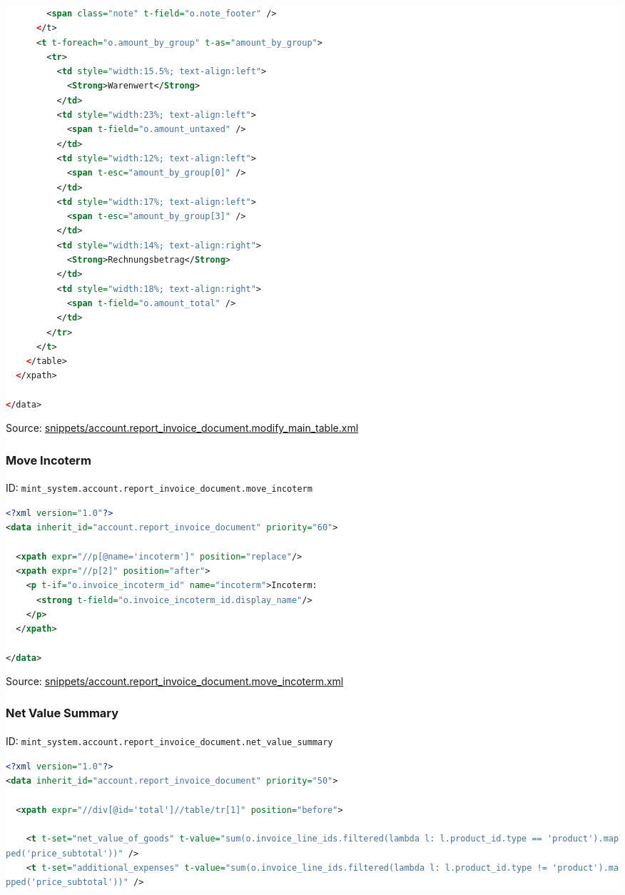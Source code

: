 ```xml
        <span class="note" t-field="o.note_footer" />
      </t>
      <t t-foreach="o.amount_by_group" t-as="amount_by_group">
        <tr>
          <td style="width:15.5%; text-align:left">
            <Strong>Warenwert</Strong>
          </td>
          <td style="width:23%; text-align:left">
            <span t-field="o.amount_untaxed" />
          </td>
          <td style="width:12%; text-align:left">
            <span t-esc="amount_by_group[0]" />
          </td>
          <td style="width:17%; text-align:left">
            <span t-esc="amount_by_group[3]" />
          </td>
          <td style="width:14%; text-align:right">
            <Strong>Rechnungsbetrag</Strong>
          </td>
          <td style="width:18%; text-align:right">
            <span t-field="o.amount_total" />
          </td>
        </tr>
      </t>
    </table>
  </xpath>

</data>
```
Source: [snippets/account.report_invoice_document.modify_main_table.xml](https://github.com/Mint-System/Odoo-Build/tree/14.0/snippets/account.report_invoice_document.modify_main_table.xml)

### Move Incoterm  
ID: `mint_system.account.report_invoice_document.move_incoterm`  
```xml
<?xml version="1.0"?>
<data inherit_id="account.report_invoice_document" priority="60">

  <xpath expr="//p[@name='incoterm']" position="replace"/>
  <xpath expr="//p[2]" position="after">
    <p t-if="o.invoice_incoterm_id" name="incoterm">Incoterm: 
      <strong t-field="o.invoice_incoterm_id.display_name"/>
    </p>
  </xpath>
  
</data>
```
Source: [snippets/account.report_invoice_document.move_incoterm.xml](https://github.com/Mint-System/Odoo-Build/tree/14.0/snippets/account.report_invoice_document.move_incoterm.xml)

### Net Value Summary  
ID: `mint_system.account.report_invoice_document.net_value_summary`  
```xml
<?xml version="1.0"?>
<data inherit_id="account.report_invoice_document" priority="50">

  <xpath expr="//div[@id='total']//table/tr[1]" position="before">

    <t t-set="net_value_of_goods" t-value="sum(o.invoice_line_ids.filtered(lambda l: l.product_id.type == 'product').mapped('price_subtotal'))" />
    <t t-set="additional_expenses" t-value="sum(o.invoice_line_ids.filtered(lambda l: l.product_id.type != 'product').mapped('price_subtotal'))" />

```